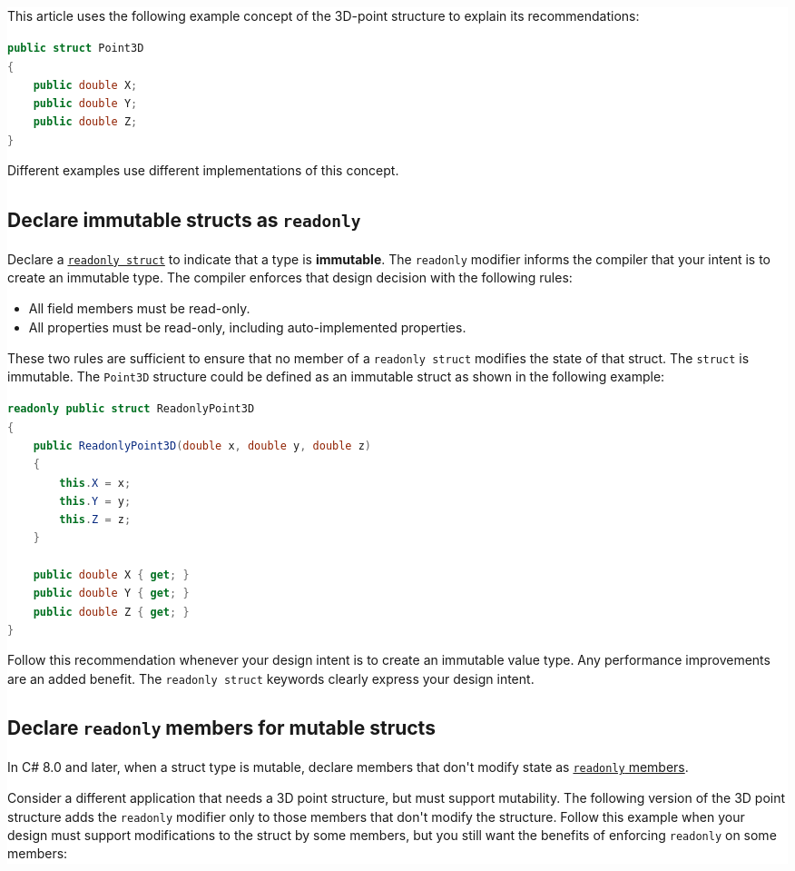 This article uses the following example concept of the 3D-point structure to explain its recommendations:

```csharp
public struct Point3D
{
    public double X;
    public double Y;
    public double Z;
}
```

Different examples use different implementations of this concept.

## Declare immutable structs as `readonly`

Declare a [`readonly struct`](language-reference/builtin-types/struct.md#readonly-struct) to indicate that a type is **immutable**. The `readonly` modifier informs the compiler that your intent is to create an immutable type. The compiler enforces that design decision with the following rules:

- All field members must be read-only.
- All properties must be read-only, including auto-implemented properties.

These two rules are sufficient to ensure that no member of a `readonly struct` modifies the state of that struct. The `struct` is immutable. The `Point3D` structure could be defined as an immutable struct as shown in the following example:

```csharp
readonly public struct ReadonlyPoint3D
{
    public ReadonlyPoint3D(double x, double y, double z)
    {
        this.X = x;
        this.Y = y;
        this.Z = z;
    }

    public double X { get; }
    public double Y { get; }
    public double Z { get; }
}
```

Follow this recommendation whenever your design intent is to create an immutable value type. Any performance improvements are an added benefit. The `readonly struct` keywords clearly express your design intent.

## Declare `readonly` members for mutable structs

In C# 8.0 and later, when a struct type is mutable, declare members that don't modify state as [`readonly` members](language-reference/builtin-types/struct.md#readonly-instance-members).

Consider a different application that needs a 3D point structure, but must support mutability. The following version of the 3D point structure adds the `readonly` modifier only to those members that don't modify the structure. Follow this example when your design must support modifications to the struct by some members, but you still want the benefits of enforcing `readonly` on some members:
